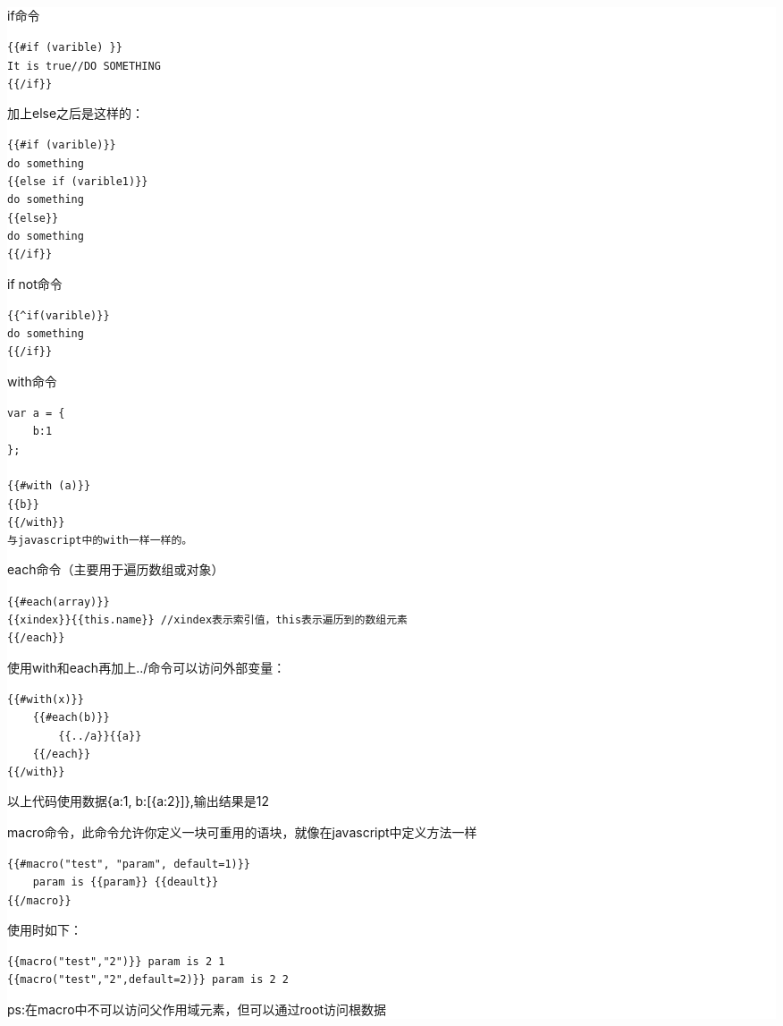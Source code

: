 if命令

	{{#if (varible) }}
	It is true//DO SOMETHING
	{{/if}}
加上else之后是这样的：

	{{#if (varible)}}
	do something
	{{else if (varible1)}}
	do something
	{{else}}
	do something
	{{/if}}
if not命令

	{{^if(varible)}}
	do something
	{{/if}}
	
with命令

	var a = {
		b:1
	};

	{{#with (a)}}
	{{b}}
	{{/with}}
	与javascript中的with一样一样的。

each命令（主要用于遍历数组或对象）

	{{#each(array)}}
	{{xindex}}{{this.name}} //xindex表示索引值，this表示遍历到的数组元素
	{{/each}}

使用with和each再加上../命令可以访问外部变量：

	{{#with(x)}}
		{{#each(b)}}
			{{../a}}{{a}}
		{{/each}}
	{{/with}}
以上代码使用数据{a:1, b:[{a:2}]},输出结果是12

macro命令，此命令允许你定义一块可重用的语块，就像在javascript中定义方法一样

	{{#macro("test", "param", default=1)}}
		param is {{param}} {{deault}}
	{{/macro}}
使用时如下：

	{{macro("test","2")}} param is 2 1
	{{macro("test","2",default=2)}} param is 2 2
ps:在macro中不可以访问父作用域元素，但可以通过root访问根数据 
